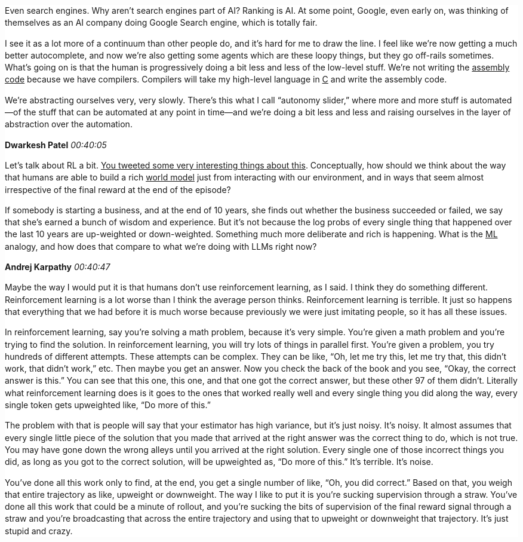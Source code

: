 Even search engines. Why aren’t search engines part of AI? Ranking is AI. At some point, Google, even early on, was thinking of themselves as an AI company doing Google Search engine, which is totally fair.

I see it as a lot more of a continuum than other people do, and it’s hard for me to draw the line. I feel like we’re now getting a much better autocomplete, and now we’re also getting some agents which are these loopy things, but they go off-rails sometimes. What’s going on is that the human is progressively doing a bit less and less of the low-level stuff. We’re not writing the [assembly code](https://en.wikipedia.org/wiki/Assembly_language) because we have compilers. Compilers will take my high-level language in [C](https://en.wikipedia.org/wiki/C_\(programming_language\)) and write the assembly code.

We’re abstracting ourselves very, very slowly. There’s this what I call “autonomy slider,” where more and more stuff is automated—of the stuff that can be automated at any point in time—and we’re doing a bit less and less and raising ourselves in the layer of abstraction over the automation.

**Dwarkesh Patel** _00:40:05_

Let’s talk about RL a bit. [You tweeted some very interesting things about this](https://x.com/karpathy/status/1944435412489171119). Conceptually, how should we think about the way that humans are able to build a rich [world model](https://www.youtube.com/watch?v=hguIUmMsvA4) just from interacting with our environment, and in ways that seem almost irrespective of the final reward at the end of the episode?

If somebody is starting a business, and at the end of 10 years, she finds out whether the business succeeded or failed, we say that she’s earned a bunch of wisdom and experience. But it’s not because the log probs of every single thing that happened over the last 10 years are up-weighted or down-weighted. Something much more deliberate and rich is happening. What is the [ML](https://en.wikipedia.org/wiki/Machine_learning) analogy, and how does that compare to what we’re doing with LLMs right now?

**Andrej Karpathy** _00:40:47_

Maybe the way I would put it is that humans don’t use reinforcement learning, as I said. I think they do something different. Reinforcement learning is a lot worse than I think the average person thinks. Reinforcement learning is terrible. It just so happens that everything that we had before it is much worse because previously we were just imitating people, so it has all these issues.

In reinforcement learning, say you’re solving a math problem, because it’s very simple. You’re given a math problem and you’re trying to find the solution. In reinforcement learning, you will try lots of things in parallel first. You’re given a problem, you try hundreds of different attempts. These attempts can be complex. They can be like, “Oh, let me try this, let me try that, this didn’t work, that didn’t work,” etc. Then maybe you get an answer. Now you check the back of the book and you see, “Okay, the correct answer is this.” You can see that this one, this one, and that one got the correct answer, but these other 97 of them didn’t. Literally what reinforcement learning does is it goes to the ones that worked really well and every single thing you did along the way, every single token gets upweighted like, “Do more of this.”

The problem with that is people will say that your estimator has high variance, but it’s just noisy. It’s noisy. It almost assumes that every single little piece of the solution that you made that arrived at the right answer was the correct thing to do, which is not true. You may have gone down the wrong alleys until you arrived at the right solution. Every single one of those incorrect things you did, as long as you got to the correct solution, will be upweighted as, “Do more of this.” It’s terrible. It’s noise.

You’ve done all this work only to find, at the end, you get a single number of like, “Oh, you did correct.” Based on that, you weigh that entire trajectory as like, upweight or downweight. The way I like to put it is you’re sucking supervision through a straw. You’ve done all this work that could be a minute of rollout, and you’re sucking the bits of supervision of the final reward signal through a straw and you’re broadcasting that across the entire trajectory and using that to upweight or downweight that trajectory. It’s just stupid and crazy.
